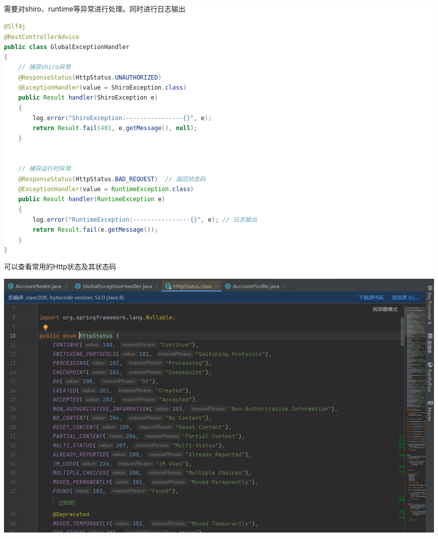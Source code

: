 需要对shiro、runtime等异常进行处理。同时进行日志输出

```java
@Slf4j
@RestControllerAdvice
public class GlobalExceptionHandler
{
    // 捕获shiro异常
    @ResponseStatus(HttpStatus.UNAUTHORIZED)
    @ExceptionHandler(value = ShiroException.class)
    public Result handler(ShiroException e)
    {
        log.error("ShiroException:----------------{}", e);
        return Result.fail(401, e.getMessage(), null);
    }


    // 捕获运行时异常
    @ResponseStatus(HttpStatus.BAD_REQUEST)  // 返回状态码
    @ExceptionHandler(value = RuntimeException.class)
    public Result handler(RuntimeException e)
    {
        log.error("RuntimeException:----------------{}", e); // 日志输出
        return Result.fail(e.getMessage());
    }
}
```

可以查看常用的Http状态及其状态码

![](Pics/Exception/exception01.png)

